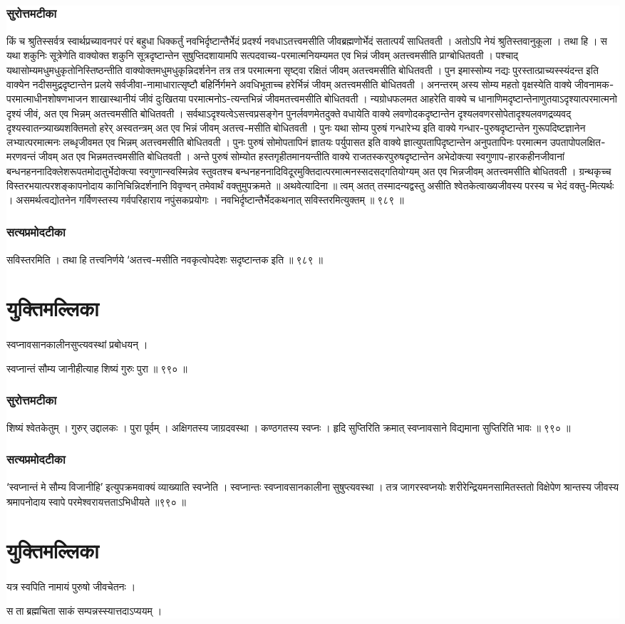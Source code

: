 ### **सुरोत्तमटीका**

किं च श्रुतिस्सर्वत्र स्वार्थप्रच्यावनपरं परं बहुधा धिक्कर्तुं नवभिर्दृष्टान्तैर्भेदं प्रदर्श्य नवधाऽतत्त्वमसीति जीवब्रह्मणोर्भेदं सतात्पर्यं साधितवती । अतोऽपि नेयं श्रुतिस्तवानुकूला । तथा हि । स यथा शकुनिः सूत्रेणेति वाक्योक्त शकुनि सूत्रदृष्टान्तेन सुषुप्तिदशायामपि सत्पदवाच्य-परमात्मनियम्यमत एव भिन्नं जीवम् अतत्त्वमसीति प्राग्बोधितवती । पश्चाद् यथासोम्यमधुमधुकृतोनिस्तिष्ठन्तीति वाक्योक्तमधुमधुकृन्निदर्शनेन तत्र तत्र परमात्मना सृष्ट्वा रक्षितं जीवम् अतत्त्वमसीति बोधितवती । पुन इमास्सोम्य नद्यः पुरस्तात्प्राच्यस्स्यंदन्त इति वाक्येन नदीसमुद्रदृष्टान्तेन प्रलये सर्वजीवा-नामाधारात्सृष्टौ बहिर्निर्गमने अवधिभूताच्च हरेर्भिन्नं जीवम् अतत्त्वमसीति बोधितवती । अनन्तरम् अस्य सोम्य महतो वृक्षस्येति वाक्ये जीवनामक-परमात्माधीनशोषणभाजन शाखास्थानीयं जीवं दुःखितया परमात्मनोऽ-त्यन्तभिन्नं जीवमतत्त्वमसीति बोधितवती । न्यग्रोधफलमत आहरेति वाक्ये च धानाणिमदृष्टान्तेनाणुतयाऽदृश्यात्परमात्मनो दृश्यं जीवं, अत एव भिन्नम् अतत्त्वमसीति बोधितवती । सर्वथाऽदृश्यत्वेऽसत्त्वप्रसङ्गेन पुनर्लवणमेतदुक्ते वधायेति वाक्ये लवणोदकदृष्टान्तेन दृश्यलवणरसोपेतादृश्यलवणद्रव्यवद् दृश्यस्वातन्त्र्याख्यशक्तिमतो हरेर् अस्वतन्त्रम् अत एव भिन्नं जीवम् अतत्त्व-मसीति बोधितवती । पुनः यथा सोम्य पुरुषं गन्धारेभ्य इति वाक्ये गन्धार-पुरुषदृष्टान्तेन गुरूपदिष्टज्ञानेन लभ्यात्परमात्मनः लब्धृजीवमत एव भिन्नम् अतत्त्वमसीति बोधितवती । पुनः पुरुषं सोमोपतापिनं ज्ञातयः पर्युपासत इति वाक्ये ज्ञात्युपतापिदृष्टान्तेन अनुपतापिनः परमात्मन उपतापोपलक्षित-मरणवन्तं जीवम् अत एव भिन्नमतत्त्वमसीति बोधितवती । अन्ते पुरुषं सोम्योत हस्तगृहीतमानयन्तीति वाक्ये राजतस्करपुरुषदृष्टान्तेन अभेदोक्त्या स्वगुणाप-हारकहीनजीवानां बन्धनहननादिक्लेशरूपतमोदातुर्भेदोक्त्या स्वगुणान्स्वस्मिन्नेव स्तुवतश्च बन्धनहननादिविदूरमुक्तिदात्परमात्मनस्सदसद्गतियोग्यम् अत एव भिन्नजीवम् अतत्त्वमसीति बोधितवती । ग्रन्थकृच्च विस्तरभयात्परशङ्कापनोदाय कानिचिन्निदर्शनानि विवृण्वन् तमेवार्थं वक्तुमुपक्रमते ॥ अथवेत्यादिना ॥ त्वम् अतत् तस्मादन्यद्वस्तु असीति श्वेतकेत्वाख्यजीवस्य परस्य च भेदं वक्तु-मित्यर्थः । असमर्थत्वद्योतनेन गर्विणस्तस्य गर्वपरिहाराय नपुंसकप्रयोगः । नवभिर्दृष्टान्तैर्भेदकथनात् सविस्तरमित्युक्तम् ॥ ९८९ ॥

### **सत्यप्रमोदटीका**

सविस्तरमिति । तथा हि तत्त्वनिर्णये ‘अतत्त्व-मसीति नवकृत्वोपदेशः सदृष्टान्तक इति ॥ ९८९ ॥

# **युक्तिमल्लिका**

स्वप्नावसानकालीनसुप्त्यवस्थां प्रबोधयन् ।

स्वप्नान्तं सौम्य जानीहीत्याह शिष्यं गुरुः पुरा ॥ ९९० ॥

### **सुरोत्तमटीका**

शिष्यं श्वेतकेतुम् । गुरुर् उद्दालकः । पुरा पूर्वम् । अक्षिगतस्य जाग्रदवस्था । कण्ठगतस्य स्वप्नः । हृदि सुप्तिरिति क्रमात् स्वप्नावसाने विद्यमाना सुप्तिरिति भावः ॥ ९९० ॥

### **सत्यप्रमोदटीका**

‘स्वप्नान्तं मे सौम्य विजानीहि’ इत्युपक्रमवाक्यं व्याख्याति स्वप्नेति । स्वप्नान्तः स्वप्नावसानकालीना सुषुप्त्यवस्था । तत्र जागरस्वप्नयोः शरीरेन्द्रियमनसामितस्ततो विक्षेपेण श्रान्तस्य जीवस्य श्रमापनोदाय स्वापे परमेश्वरायत्तताऽभिधीयते ॥९९० ॥

# **युक्तिमल्लिका**

यत्र स्वपिति नामायं पुरुषो जीवचेतनः ।

स ता ब्रह्मचिता साकं सम्पन्नस्स्यात्तदाऽप्ययम् ।
